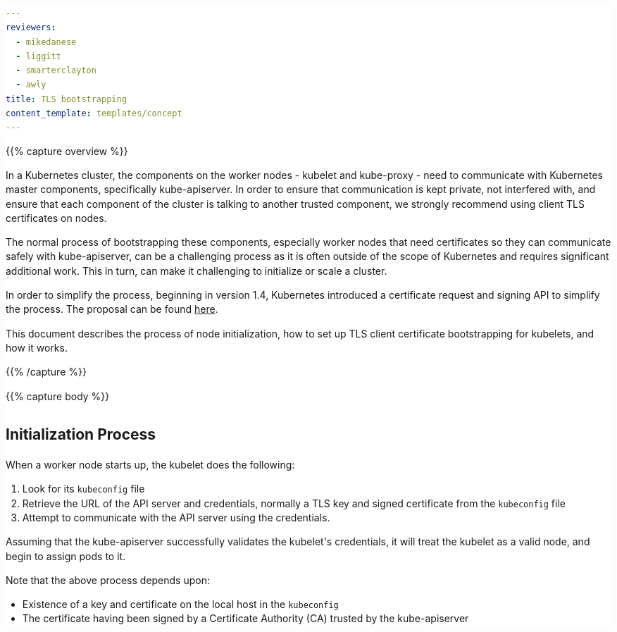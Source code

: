 ```yaml
---
reviewers:
  - mikedanese
  - liggitt
  - smarterclayton
  - awly
title: TLS bootstrapping
content_template: templates/concept
---
```


{{% capture overview %}}

In a Kubernetes cluster, the components on the worker nodes - kubelet and
kube-proxy - need to communicate with Kubernetes master components, specifically
kube-apiserver. In order to ensure that communication is kept private, not
interfered with, and ensure that each component of the cluster is talking to
another trusted component, we strongly recommend using client TLS certificates
on nodes.

The normal process of bootstrapping these components, especially worker nodes
that need certificates so they can communicate safely with kube-apiserver, can
be a challenging process as it is often outside of the scope of Kubernetes and
requires significant additional work. This in turn, can make it challenging to
initialize or scale a cluster.

In order to simplify the process, beginning in version 1.4, Kubernetes
introduced a certificate request and signing API to simplify the process. The
proposal can be found
[here](https://github.com/kubernetes/kubernetes/pull/20439).

This document describes the process of node initialization, how to set up TLS
client certificate bootstrapping for kubelets, and how it works.

{{% /capture %}}

{{% capture body %}}

## Initialization Process

When a worker node starts up, the kubelet does the following:

1. Look for its `kubeconfig` file
2. Retrieve the URL of the API server and credentials, normally a TLS key and
   signed certificate from the `kubeconfig` file
3. Attempt to communicate with the API server using the credentials.

Assuming that the kube-apiserver successfully validates the kubelet's
credentials, it will treat the kubelet as a valid node, and begin to assign pods
to it.

Note that the above process depends upon:

- Existence of a key and certificate on the local host in the `kubeconfig`
- The certificate having been signed by a Certificate Authority (CA) trusted by
  the kube-apiserver
